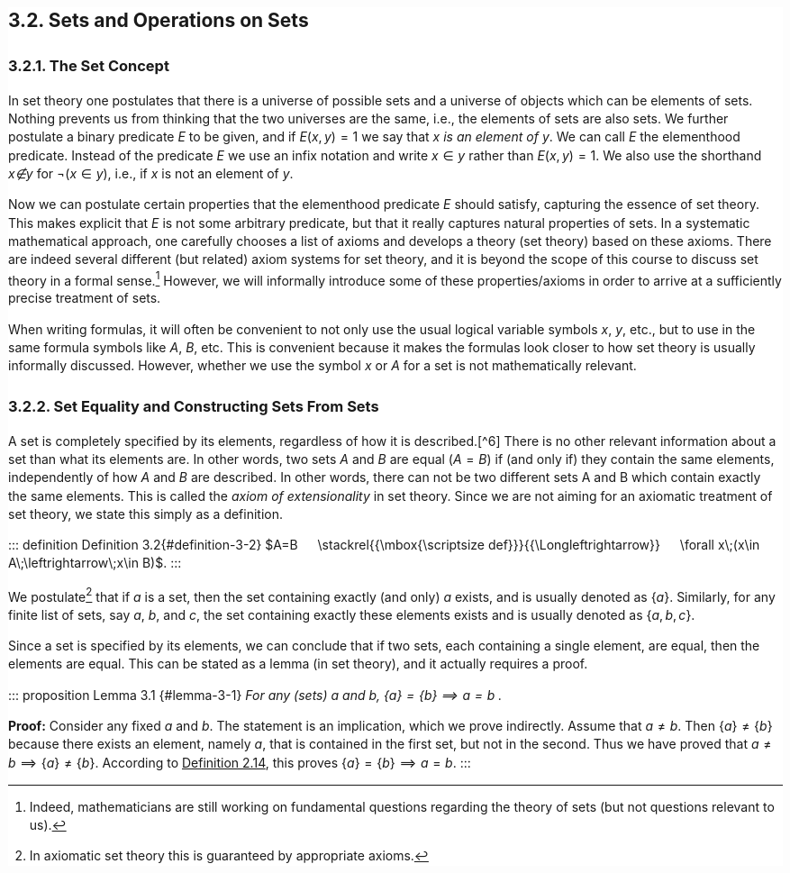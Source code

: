 ## 3.2. Sets and Operations on Sets

### 3.2.1. The Set Concept

In set theory one postulates that there is a universe of possible sets and a universe of objects which can be elements of sets. Nothing prevents us from thinking that the two universes are the same, i.e., the elements of sets are also sets. We further postulate a binary predicate $E$ to be given, and if $E(x, y) = 1$ we say that $x$ *is an element of* $y$. We can call $E$ the elementhood predicate. Instead of the predicate $E$ we use an infix notation and write $x ∈ y$ rather than $E(x, y) = 1$. We also use the shorthand $x \not∈ y$ for $¬(x ∈ y)$, i.e., if $x$ is not an element of $y$.

[^4]: In fact, in Zermelo-Fraenkel (ZF) set theory, the axioms exclude that a set can be an element of itself.

Now we can postulate certain properties that the elementhood predicate $E$ should satisfy, capturing the essence of set theory. This makes explicit that $E$ is not some arbitrary predicate, but that it really captures natural properties of sets. In a systematic mathematical approach, one carefully chooses a list of axioms and develops a theory (set theory) based on these axioms. There are indeed several different (but related) axiom systems for set theory, and it is beyond the scope of this course to discuss set theory in a formal sense.[^5] However, we will informally introduce some of these properties/axioms in order to arrive at a sufficiently precise treatment of sets.

When writing formulas, it will often be convenient to not only use the usual logical variable symbols $x$, $y$, etc., but to use in the same formula symbols like $A$, $B$, etc. This is convenient because it makes the formulas look closer to how set theory is usually informally discussed. However, whether we use the symbol $x$ or $A$ for a set is not mathematically relevant.

### 3.2.2. Set Equality and Constructing Sets From Sets

A set is completely specified by its elements, regardless of how it is described.[^6] There is no other relevant information about a set than what its elements are. In other words, two sets $A$ and $B$ are equal ($A = B$) if (and only if) they contain the same elements, independently of how $A$ and $B$ are described. In other words, there can not be two different sets A and B which contain exactly the same elements. This is called the *axiom of extensionality* in set theory. Since we are not aiming for an axiomatic treatment of set theory, we state this simply as a definition.

::: definition Definition 3.2{#definition-3-2}
$A=B   \stackrel{{\mbox{\scriptsize def}}}{{\Longleftrightarrow}}   \forall x\;(x\in A\;\leftrightarrow\;x\in B)$.
:::

We postulate[^7] that if $a$ is a set, then the set containing exactly (and only) $a$ exists, and is usually denoted as $\{a\}$. Similarly, for any finite list of sets, say $a$, $b$, and $c$, the set containing exactly these elements exists and is usually denoted as $\{a, b, c\}$.

Since a set is specified by its elements, we can conclude that if two sets, each containing a single element, are equal, then the elements are equal. This can be stated as a lemma (in set theory), and it actually requires a proof.

::: proposition Lemma 3.1 {#lemma-3-1}
_For any (sets) $a$ and $b$, $\{a\}=\{b\}\implies a=b$ ._

**Proof:** Consider any fixed $a$ and $b$. The statement is an implication, which we prove indirectly. Assume that $a ≠ b$. Then $\{a\} ≠ \{b\}$ because there exists an element, namely $a$, that is contained in the first set, but not in the second. Thus we have proved that $a ≠ b \implies \{a\} ≠ \{b\}$. According to [Definition 2.14](/2-reasoning-proofs/#definition-2-14), this proves $\{a\} = \{b\} \implies a = b$.
:::


[^5]: Indeed, mathematicians are still working on fundamental questions regarding the theory of sets (but not questions relevant to us).
[^7]: In axiomatic set theory this is guaranteed by appropriate axioms.